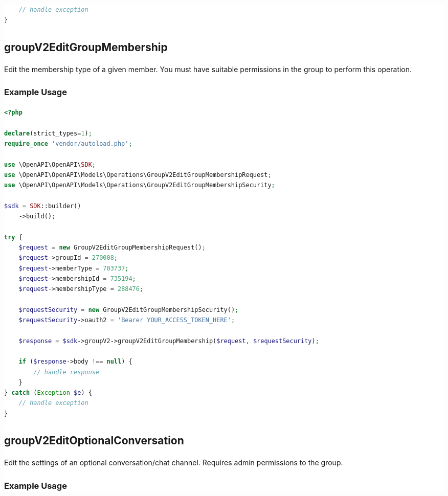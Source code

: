 ```php
    // handle exception
}
```

## groupV2EditGroupMembership

Edit the membership type of a given member. You must have suitable permissions in the group to perform this operation.

### Example Usage

```php
<?php

declare(strict_types=1);
require_once 'vendor/autoload.php';

use \OpenAPI\OpenAPI\SDK;
use \OpenAPI\OpenAPI\Models\Operations\GroupV2EditGroupMembershipRequest;
use \OpenAPI\OpenAPI\Models\Operations\GroupV2EditGroupMembershipSecurity;

$sdk = SDK::builder()
    ->build();

try {
    $request = new GroupV2EditGroupMembershipRequest();
    $request->groupId = 270008;
    $request->memberType = 703737;
    $request->membershipId = 735194;
    $request->membershipType = 288476;

    $requestSecurity = new GroupV2EditGroupMembershipSecurity();
    $requestSecurity->oauth2 = 'Bearer YOUR_ACCESS_TOKEN_HERE';

    $response = $sdk->groupV2->groupV2EditGroupMembership($request, $requestSecurity);

    if ($response->body !== null) {
        // handle response
    }
} catch (Exception $e) {
    // handle exception
}
```

## groupV2EditOptionalConversation

Edit the settings of an optional conversation/chat channel. Requires admin permissions to the group.

### Example Usage
